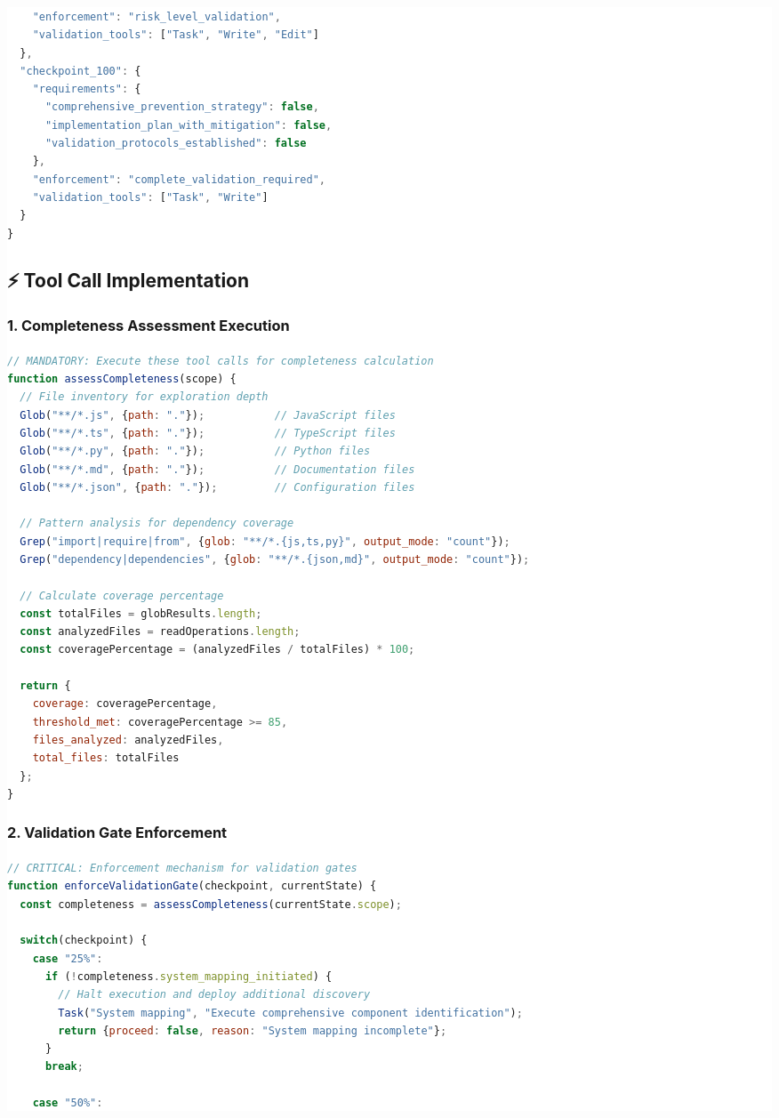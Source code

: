 ```javascript
    "enforcement": "risk_level_validation",
    "validation_tools": ["Task", "Write", "Edit"]
  },
  "checkpoint_100": {
    "requirements": {
      "comprehensive_prevention_strategy": false,
      "implementation_plan_with_mitigation": false,
      "validation_protocols_established": false
    },
    "enforcement": "complete_validation_required",
    "validation_tools": ["Task", "Write"]
  }
}
```

## ⚡ Tool Call Implementation

### 1. Completeness Assessment Execution
```javascript
// MANDATORY: Execute these tool calls for completeness calculation
function assessCompleteness(scope) {
  // File inventory for exploration depth
  Glob("**/*.js", {path: "."});           // JavaScript files
  Glob("**/*.ts", {path: "."});           // TypeScript files  
  Glob("**/*.py", {path: "."});           // Python files
  Glob("**/*.md", {path: "."});           // Documentation files
  Glob("**/*.json", {path: "."});         // Configuration files
  
  // Pattern analysis for dependency coverage
  Grep("import|require|from", {glob: "**/*.{js,ts,py}", output_mode: "count"});
  Grep("dependency|dependencies", {glob: "**/*.{json,md}", output_mode: "count"});
  
  // Calculate coverage percentage
  const totalFiles = globResults.length;
  const analyzedFiles = readOperations.length;
  const coveragePercentage = (analyzedFiles / totalFiles) * 100;
  
  return {
    coverage: coveragePercentage,
    threshold_met: coveragePercentage >= 85,
    files_analyzed: analyzedFiles,
    total_files: totalFiles
  };
}
```

### 2. Validation Gate Enforcement
```javascript
// CRITICAL: Enforcement mechanism for validation gates
function enforceValidationGate(checkpoint, currentState) {
  const completeness = assessCompleteness(currentState.scope);
  
  switch(checkpoint) {
    case "25%":
      if (!completeness.system_mapping_initiated) {
        // Halt execution and deploy additional discovery
        Task("System mapping", "Execute comprehensive component identification");
        return {proceed: false, reason: "System mapping incomplete"};
      }
      break;
      
    case "50%":  
```